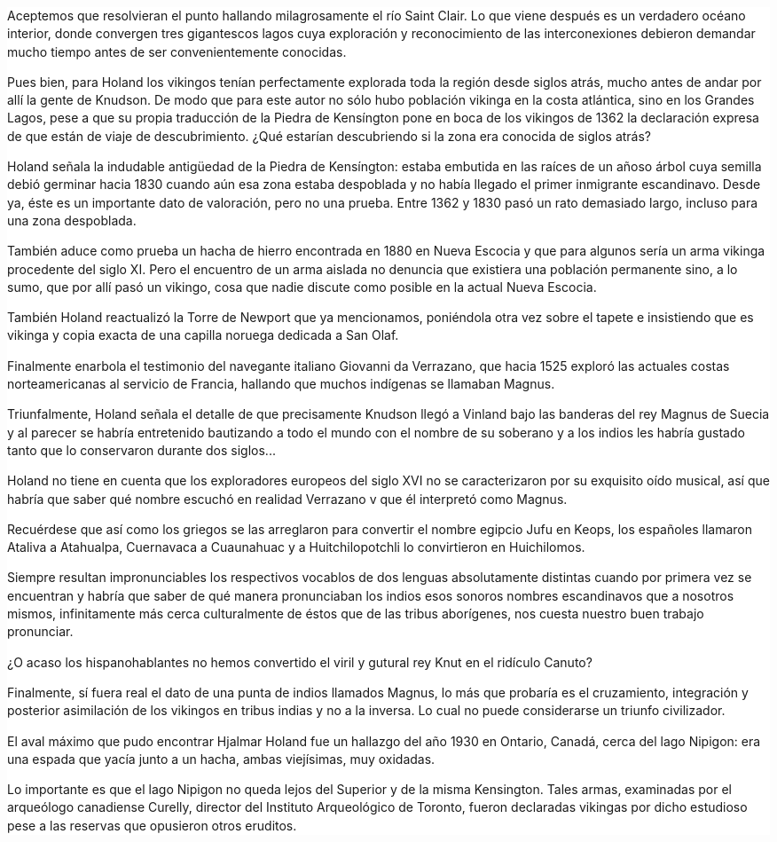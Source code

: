 Aceptemos que resolvieran el punto hallando milagrosamente el río Saint Clair. Lo que viene después es un verdadero océano interior, donde convergen tres gigantescos lagos cuya exploración y reconocimiento de las interconexiones debieron demandar mucho tiempo antes de ser convenientemente conocidas.

Pues bien, para Holand los vikingos tenían perfectamente explorada toda la región desde siglos atrás, mucho antes de andar por allí la gente de Knudson. De modo que para este autor no sólo hubo población vikinga en la costa atlántica, sino en los Grandes Lagos, pese a que su propia traducción de la Piedra de Kensíngton pone en boca de los vikingos de 1362 la declaración expresa de que están de viaje de descubrimiento. ¿Qué estarían descubriendo si la zona era conocida de siglos atrás?

Holand señala la indudable antigüedad de la Piedra de Kensíngton: estaba embutida en las raíces de un añoso árbol cuya semilla debió germinar hacia 1830 cuando aún esa zona estaba despoblada y no había llegado el primer inmigrante escandinavo. Desde ya, éste es un importante dato de valoración, pero no una prueba. Entre 1362 y 1830 pasó un rato demasiado largo, incluso para una zona despoblada.

También aduce como prueba un hacha de hierro encontrada en 1880 en Nueva Escocia y que para algunos sería un arma vikinga procedente del siglo XI. Pero el encuentro de un arma aislada no denuncia que existiera una población permanente sino, a lo sumo, que por allí pasó un vikingo, cosa que nadie discute como posible en la actual Nueva Escocia.

También Holand reactualizó la Torre de Newport que ya mencionamos, poniéndola otra vez sobre el tapete e insistiendo que es vikinga y copia exacta de una capilla noruega dedicada a San Olaf.

Finalmente enarbola el testimonio del navegante italiano Giovanni da Verrazano, que hacia 1525 exploró las actuales costas norteamericanas al servicio de Francia, hallando que muchos indígenas se llamaban Magnus.

Triunfalmente, Holand señala el detalle de que precisamente Knudson llegó a Vinland bajo las banderas del rey Magnus de Suecia y al parecer se habría entretenido bautizando a todo el mundo con el nombre de su soberano y a los indios les habría gustado tanto que lo conservaron durante dos siglos...

Holand no tiene en cuenta que los exploradores europeos del siglo XVI no se caracterizaron por su exquisito oído musical, así que habría que saber qué nombre escuchó en realidad Verrazano v que él interpretó como Magnus.

Recuérdese que así como los griegos se las arreglaron para convertir el nombre egipcio Jufu en Keops, los españoles llamaron Ataliva a Atahualpa, Cuernavaca a Cuaunahuac y a Huitchilopotchli lo convirtieron en Huichilomos.

Siempre resultan impronunciables los respectivos vocablos de dos lenguas absolutamente distintas cuando por primera vez se encuentran y habría que saber de qué manera pronunciaban los indios esos sonoros nombres escandinavos que a nosotros mismos, infinitamente más cerca culturalmente de éstos que de las tribus aborígenes, nos cuesta nuestro buen trabajo pronunciar.

¿O acaso los hispanohablantes no hemos convertido el viril y gutural rey Knut en el ridículo Canuto?

Finalmente, sí fuera real el dato de una punta de indios llamados Magnus, lo más que probaría es el cruzamiento, integración y posterior asimilación de los vikingos en tribus indias y no a la inversa. Lo cual no puede considerarse un triunfo civilizador.

El aval máximo que pudo encontrar Hjalmar Holand fue un hallazgo del año 1930 en Ontario, Canadá, cerca del lago Nipigon: era una espada que yacía junto a un hacha, ambas viejísimas, muy oxidadas.

Lo importante es que el lago Nipigon no queda lejos del Superior y de la misma Kensington. Tales armas, examinadas por el arqueólogo canadiense Curelly, director del Instituto Arqueológico de Toronto, fueron declaradas vikingas por dicho estudioso pese a las reservas que opusieron otros eruditos.
